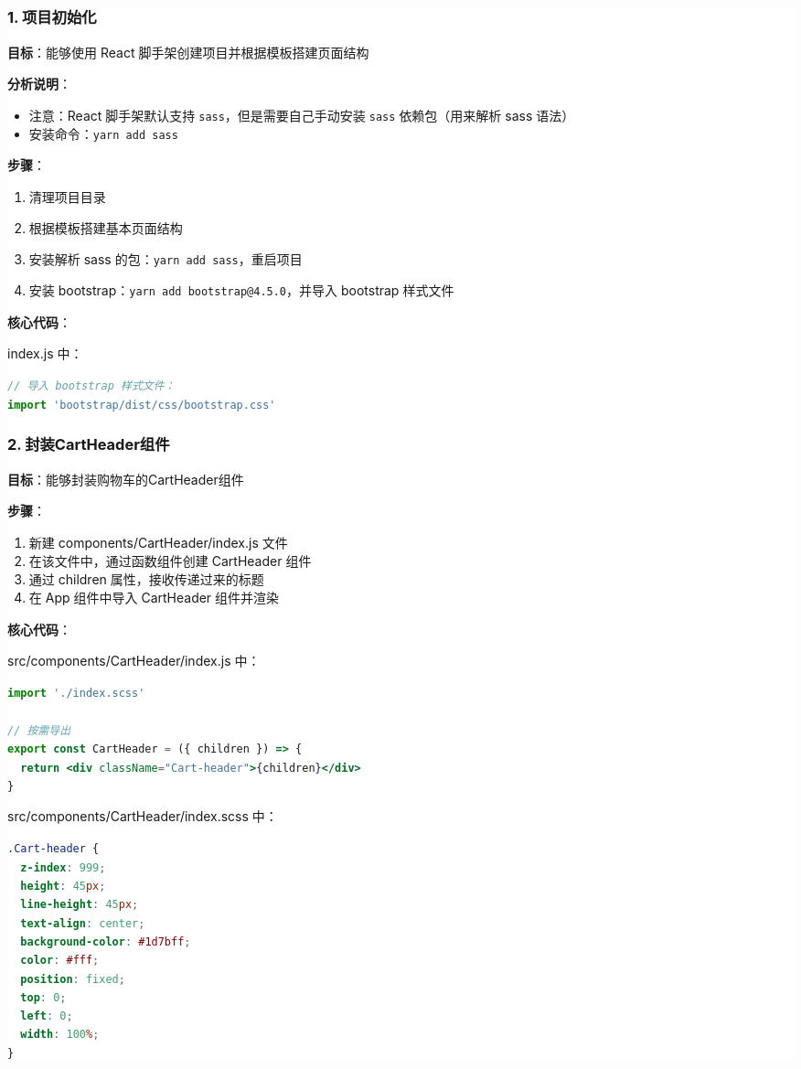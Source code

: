 ### 1. 项目初始化

**目标**：能够使用 React 脚手架创建项目并根据模板搭建页面结构

**分析说明**：

- 注意：React 脚手架默认支持 `sass`，但是需要自己手动安装 `sass` 依赖包（用来解析 sass 语法）
- 安装命令：`yarn add sass`

**步骤**：

1. 清理项目目录
2. 根据模板搭建基本页面结构
3. 安装解析 sass 的包：`yarn add sass`，重启项目

3. 安装 bootstrap：`yarn add bootstrap@4.5.0`，并导入 bootstrap 样式文件

**核心代码**：

index.js 中：

```jsx
// 导入 bootstrap 样式文件：
import 'bootstrap/dist/css/bootstrap.css'
```

### 2. 封装CartHeader组件

**目标**：能够封装购物车的CartHeader组件

**步骤**：

1. 新建 components/CartHeader/index.js 文件
2. 在该文件中，通过函数组件创建 CartHeader 组件
3. 通过 children 属性，接收传递过来的标题
4. 在 App 组件中导入 CartHeader 组件并渲染

**核心代码**：

src/components/CartHeader/index.js 中：

```jsx
import './index.scss'

// 按需导出
export const CartHeader = ({ children }) => {
  return <div className="Cart-header">{children}</div>
}
```

src/components/CartHeader/index.scss 中：

```scss
.Cart-header {
  z-index: 999;
  height: 45px;
  line-height: 45px;
  text-align: center;
  background-color: #1d7bff;
  color: #fff;
  position: fixed;
  top: 0;
  left: 0;
  width: 100%;
}
```
